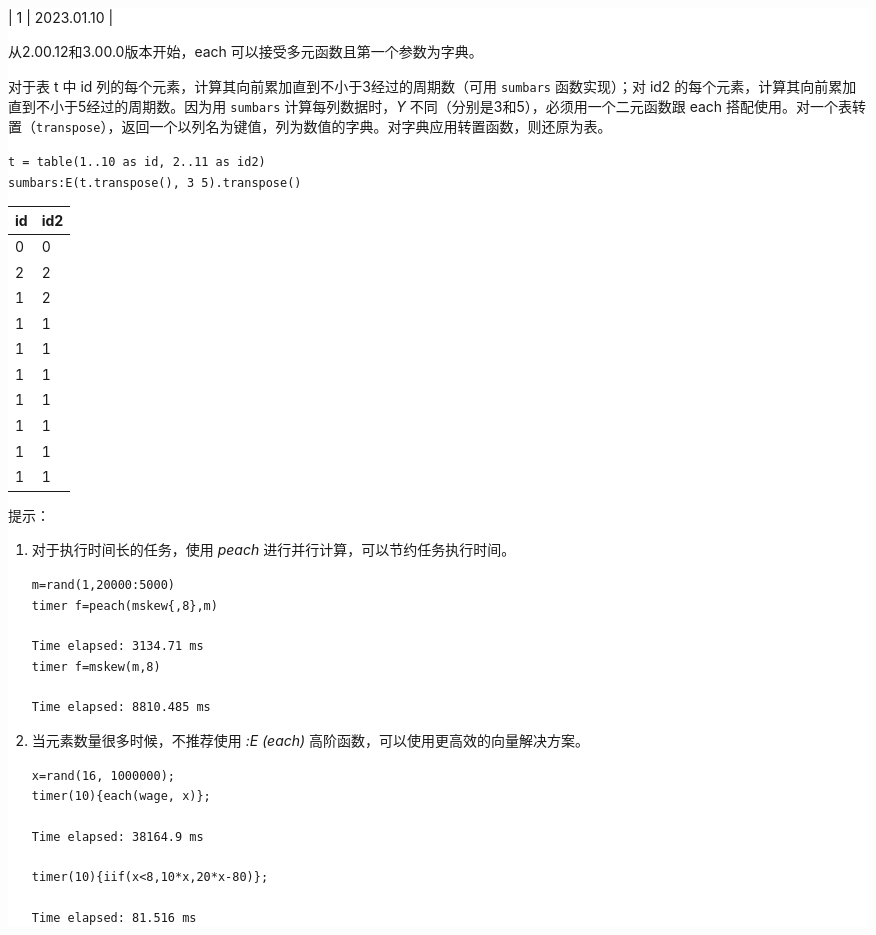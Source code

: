    | 1 | 2023.01.10 |

从2.00.12和3.00.0版本开始，each 可以接受多元函数且第一个参数为字典。

对于表 t 中 id 列的每个元素，计算其向前累加直到不小于3经过的周期数（可用 `sumbars` 函数实现）；对 id2
的每个元素，计算其向前累加直到不小于5经过的周期数。因为用 `sumbars` 计算每列数据时，*Y*
不同（分别是3和5），必须用一个二元函数跟 each
搭配使用。对一个表转置（`transpose`），返回一个以列名为键值，列为数值的字典。对字典应用转置函数，则还原为表。

```
t = table(1..10 as id, 2..11 as id2)
sumbars:E(t.transpose(), 3 5).transpose()
```

| id | id2 |
| --- | --- |
| 0 | 0 |
| 2 | 2 |
| 1 | 2 |
| 1 | 1 |
| 1 | 1 |
| 1 | 1 |
| 1 | 1 |
| 1 | 1 |
| 1 | 1 |
| 1 | 1 |

提示：

1. 对于执行时间长的任务，使用 *peach* 进行并行计算，可以节约任务执行时间。

   ```
   m=rand(1,20000:5000)
   timer f=peach(mskew{,8},m)

   Time elapsed: 3134.71 ms
   timer f=mskew(m,8)

   Time elapsed: 8810.485 ms
   ```
2. 当元素数量很多时候，不推荐使用 *:E (each)*
   高阶函数，可以使用更高效的向量解决方案。

   ```
   x=rand(16, 1000000);
   timer(10){each(wage, x)};

   Time elapsed: 38164.9 ms

   timer(10){iif(x<8,10*x,20*x-80)};

   Time elapsed: 81.516 ms
   ```

